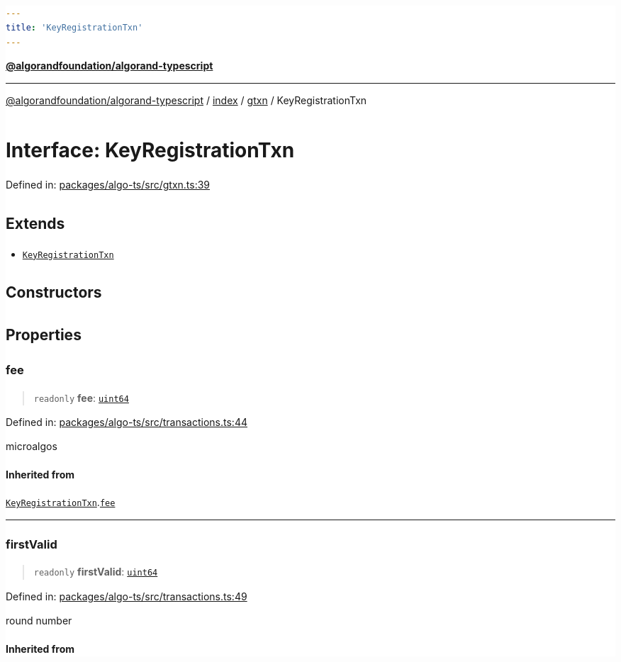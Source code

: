 ```yaml
---
title: 'KeyRegistrationTxn'
---
```


[**@algorandfoundation/algorand-typescript**](../../../../README.md)

---

[@algorandfoundation/algorand-typescript](../../../../README.md) / [index](../../../README.md) / [gtxn](../README.md) / KeyRegistrationTxn

# Interface: KeyRegistrationTxn

Defined in: [packages/algo-ts/src/gtxn.ts:39](https://github.com/algorandfoundation/puya-ts/blob/main/packages/algo-ts/src/gtxn.ts#L39)

## Extends

- [`KeyRegistrationTxn`](../../../-internal-/interfaces/KeyRegistrationTxn.md)

## Constructors

## Properties

### fee

> `readonly` **fee**: [`uint64`](../../../type-aliases/uint64.md)

Defined in: [packages/algo-ts/src/transactions.ts:44](https://github.com/algorandfoundation/puya-ts/blob/main/packages/algo-ts/src/transactions.ts#L44)

microalgos

#### Inherited from

[`KeyRegistrationTxn`](../../../-internal-/interfaces/KeyRegistrationTxn.md).[`fee`](../../../-internal-/interfaces/KeyRegistrationTxn.md#fee)

---

### firstValid

> `readonly` **firstValid**: [`uint64`](../../../type-aliases/uint64.md)

Defined in: [packages/algo-ts/src/transactions.ts:49](https://github.com/algorandfoundation/puya-ts/blob/main/packages/algo-ts/src/transactions.ts#L49)

round number

#### Inherited from
